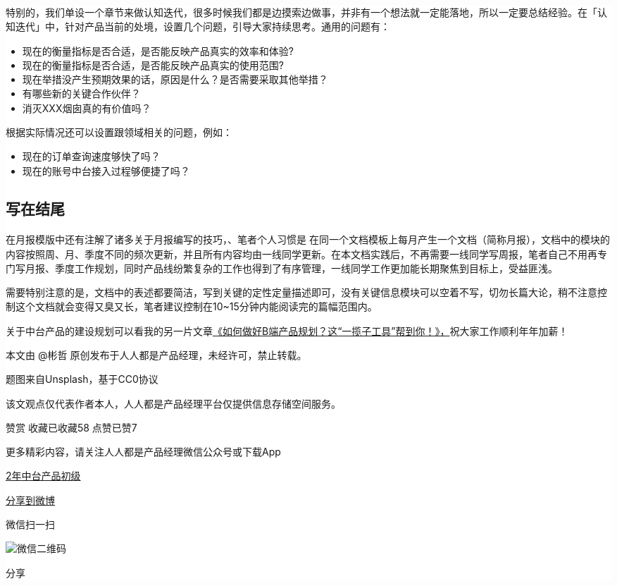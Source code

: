 特别的，我们单设一个章节来做认知迭代，很多时候我们都是边摸索边做事，并非有一个想法就一定能落地，所以一定要总结经验。在「认知迭代」中，针对产品当前的处境，设置几个问题，引导大家持续思考。通用的问题有：

*   现在的衡量指标是否合适，是否能反映产品真实的效率和体验?
*   现在的衡量指标是否合适，是否能反映产品真实的使用范围?
*   现在举措没产生预期效果的话，原因是什么？是否需要采取其他举措？
*   有哪些新的关键合作伙伴？
*   消灭XXX烟囱真的有价值吗？

根据实际情况还可以设置跟领域相关的问题，例如：

*   现在的订单查询速度够快了吗？
*   现在的账号中台接入过程够便捷了吗？

## 写在结尾

在月报模版中还有注解了诸多关于月报编写的技巧，、笔者个人习惯是 在同一个文档模板上每月产生一个文档（简称月报），文档中的模块的内容按照周、月、季度不同的频次更新，并且所有内容均由一线同学更新。在本文档实践后，不再需要一线同学写周报，笔者自己不用再专门写月报、季度工作规划，同时产品线纷繁复杂的工作也得到了有序管理，一线同学工作更加能长期聚焦到目标上，受益匪浅。

需要特别注意的是，文档中的表述都要简洁，写到关键的定性定量描述即可，没有关键信息模块可以空着不写，切勿长篇大论，稍不注意控制这个文档就会变得又臭又长，笔者建议控制在10~15分钟内能阅读完的篇幅范围内。

关于中台产品的建设规划可以看我的另一片文章[《如何做好B端产品规划？这“一揽子工具”帮到你！》，](https://www.woshipm.com/pd/5591479.html)祝大家工作顺利年年加薪！

本文由 @彬哲 原创发布于人人都是产品经理，未经许可，禁止转载。

题图来自Unsplash，基于CC0协议

该文观点仅代表作者本人，人人都是产品经理平台仅提供信息存储空间服务。

赞赏 收藏已收藏58 点赞已赞7

更多精彩内容，请关注人人都是产品经理微信公众号或下载App

[2年](https://www.woshipm.com/tag/2%e5%b9%b4)[中台产品](https://www.woshipm.com/tag/%e4%b8%ad%e5%8f%b0%e4%ba%a7%e5%93%81)[初级](https://www.woshipm.com/tag/%e5%88%9d%e7%ba%a7)

[分享到微博](https://service.weibo.com/share/share.php?appkey=2775287854&title=一文管好中台产品日常工作&url=https://www.woshipm.com/zhichang/5866163.html&pic=https://image.woshipm.com/2023/04/14/ad910140-daa1-11ed-aaf8-00163e0b5ff3.png)

微信扫一扫

![微信二维码](https://api.pwmqr.com/qrcode/create/?url=https://www.woshipm.com/zhichang/5866163.html)

分享
